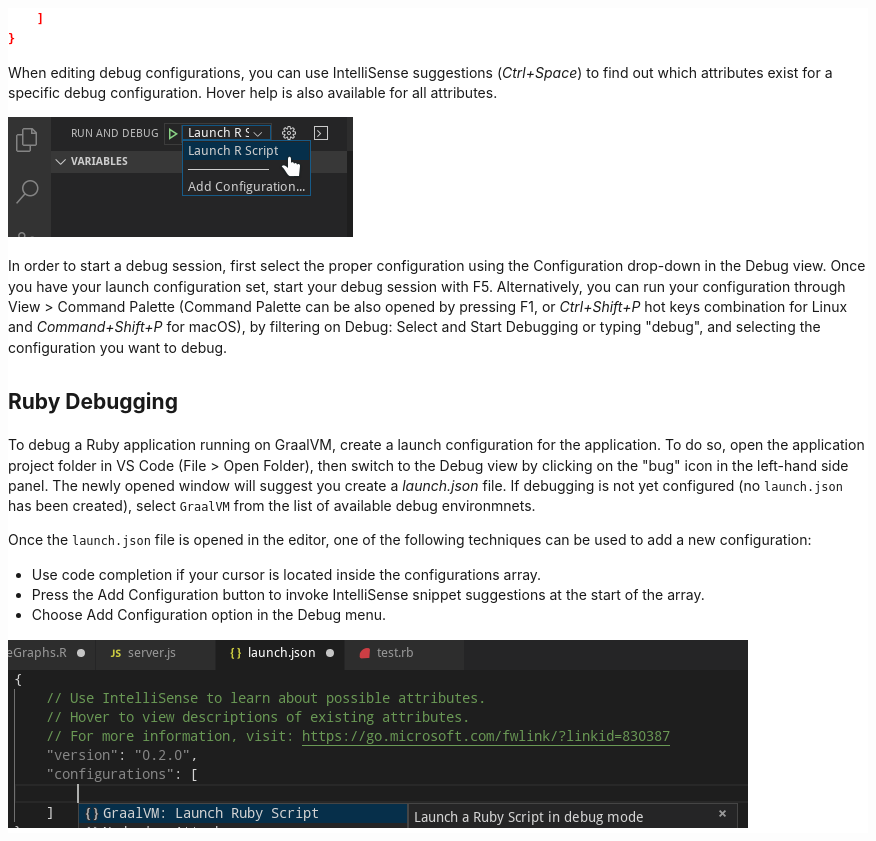 ```json
    ]
}
```

When editing debug configurations, you can use IntelliSense suggestions (_Ctrl+Space_) to find out which attributes exist for a specific debug configuration.
Hover help is also available for all attributes.

![Image Select Debug Configuration](images/select-r-debug-config.png)

In order to start a debug session, first select the proper configuration using the Configuration drop-down in the Debug view.
Once you have your launch configuration set, start your debug session with F5.
Alternatively, you can run your configuration through View > Command Palette (Command Palette can be also opened by pressing F1, or _Ctrl+Shift+P_  hot keys combination for Linux and _Command+Shift+P_ for macOS), by filtering on Debug: Select and Start Debugging or typing "debug", and selecting the configuration you want to debug.

## Ruby Debugging

To debug a Ruby application running on GraalVM, create a launch configuration for the application.
To do so, open the application project folder in VS Code (File > Open Folder), then switch to the Debug view by clicking on the "bug" icon in the left-hand side panel. The newly opened window will suggest you create a _launch.json_ file.
If debugging is not yet configured (no `launch.json` has been created), select `GraalVM` from the list of available debug environmnets.

Once the `launch.json` file is opened in the editor, one of the following techniques can be used to add a new configuration:
* Use code completion if your cursor is located inside the configurations array.
* Press the Add Configuration button to invoke IntelliSense snippet suggestions at the start of the array.
* Choose Add Configuration option in the Debug menu.

![Image Debug Configurations](images/debug-config-ruby.png)
